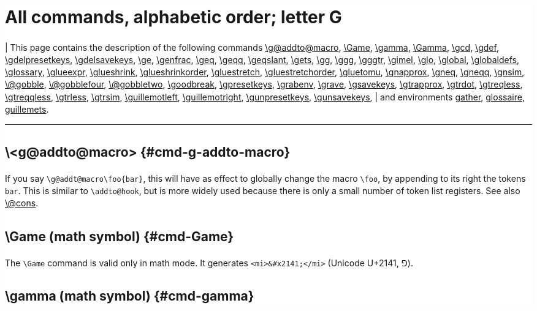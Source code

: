 All commands, alphabetic order; letter G
========================================

| This page contains the description of the following commands
  [\\g\@addto\@macro](#cmd-g-addto-macro), [\\Game](#cmd-Game),
  [\\gamma](#cmd-gamma), [\\Gamma](#cmd-cgamma), [\\gcd](#cmd-gcd),
  [\\gdef](#cmd-gdef), [\\gdelpresetkeys](#cmd-gpresetkeys),
  [\\gdelsavekeys](#cmd-gsavekeys), [\\ge](#cmd-ge),
  [\\genfrac](#cmd-genfrac), [\\geq](#cmd-ge), [\\geqq](#cmd-geqq),
  [\\geqslant](#cmd-geqslant), [\\gets](#cmd-gets), [\\gg](#cmd-gg),
  [\\ggg](#cmd-ggg), [\\gggtr](#cmd-gggtr), [\\gimel](#cmd-gimel),
  [\\glo](#cmd-glo), [\\global](#cmd-global),
  [\\globaldefs](#cmd-globaldefs), [\\glossary](doc-i.html#cmd-index),
  [\\glueexpr](#cmd-glueexpr), [\\glueshrink](#cmd-glueshrink),
  [\\glueshrinkorder](#cmd-glueshrinkorder),
  [\\gluestretch](#cmd-gluestretch),
  [\\gluestretchorder](#cmd-gluestretchorder),
  [\\gluetomu](#cmd-gluetomu), [\\gnapprox](#cmd-gnapprox),
  [\\gneq](#cmd-gneq), [\\gneqq](#cmd-gneqq), [\\gnsim](#cmd-gnsim),
  [\\\@gobble](#cmd-gobble), [\\\@gobblefour](#cmd-gobble),
  [\\\@gobbletwo](#cmd-gobble), [\\goodbreak](#cmd-goodbreak),
  [\\gpresetkeys](#cmd-gpresetkeys), [\\grabenv](#cmd-grabenv),
  [\\grave](#cmd-grave), [\\gsavekeys](#cmd-gsavekeys),
  [\\gtrapprox](#cmd-gtrapprox), [\\gtrdot](#cmd-gtrdot),
  [\\gtreqless](#cmd-gtreqless), [\\gtreqqless](#cmd-gtreqqless),
  [\\gtrless](#cmd-gtrless), [\\gtrsim](#cmd-gtrsim),
  [\\guillemotleft](#cmd-guillemotleft),
  [\\guillemotright](#cmd-guillemotright),
  [\\gunpresetkeys](#cmd-gpresetkeys), [\\gunsavekeys](#cmd-gsavekeys),
| and environments [gather](#env-gather), [glossaire](#env-glossaire),
  [guillemets](#cmd-guillemets).

------------------------------------------------------------------------

\\<g@addto@macro> {#cmd-g-addto-macro}
-----------------

If you say `\g@addt@macro\foo{bar}`, this will have as effect to
globally change the macro `\foo`, by appending to its right the tokens
`bar`. This is similar to `\addto@hook`, but is more widely used because
there is only a small number of token list registers. See also
[\\\@cons](doc-c.html#cmd-car).

\\Game (math symbol) {#cmd-Game}
--------------------

The `\Game` command is valid only in math mode. It generates
`<mi>&#x2141;</mi>` (Unicode U+2141, ⅁).

\\gamma (math symbol) {#cmd-gamma}
---------------------
